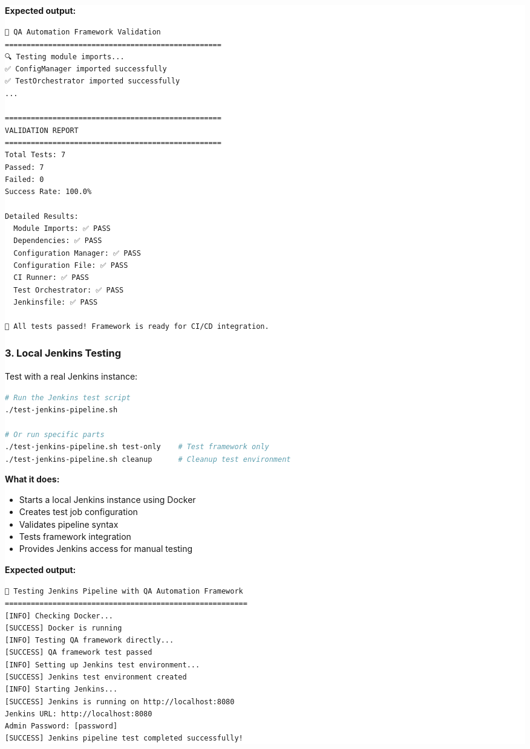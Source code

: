 **Expected output:**
```
🧪 QA Automation Framework Validation
==================================================
🔍 Testing module imports...
✅ ConfigManager imported successfully
✅ TestOrchestrator imported successfully
...

==================================================
VALIDATION REPORT
==================================================
Total Tests: 7
Passed: 7
Failed: 0
Success Rate: 100.0%

Detailed Results:
  Module Imports: ✅ PASS
  Dependencies: ✅ PASS
  Configuration Manager: ✅ PASS
  Configuration File: ✅ PASS
  CI Runner: ✅ PASS
  Test Orchestrator: ✅ PASS
  Jenkinsfile: ✅ PASS

🎉 All tests passed! Framework is ready for CI/CD integration.
```

### **3. Local Jenkins Testing**
Test with a real Jenkins instance:

```bash
# Run the Jenkins test script
./test-jenkins-pipeline.sh

# Or run specific parts
./test-jenkins-pipeline.sh test-only    # Test framework only
./test-jenkins-pipeline.sh cleanup      # Cleanup test environment
```

**What it does:**
- Starts a local Jenkins instance using Docker
- Creates test job configuration
- Validates pipeline syntax
- Tests framework integration
- Provides Jenkins access for manual testing

**Expected output:**
```
🧪 Testing Jenkins Pipeline with QA Automation Framework
========================================================
[INFO] Checking Docker...
[SUCCESS] Docker is running
[INFO] Testing QA framework directly...
[SUCCESS] QA framework test passed
[INFO] Setting up Jenkins test environment...
[SUCCESS] Jenkins test environment created
[INFO] Starting Jenkins...
[SUCCESS] Jenkins is running on http://localhost:8080
Jenkins URL: http://localhost:8080
Admin Password: [password]
[SUCCESS] Jenkins pipeline test completed successfully!
```
